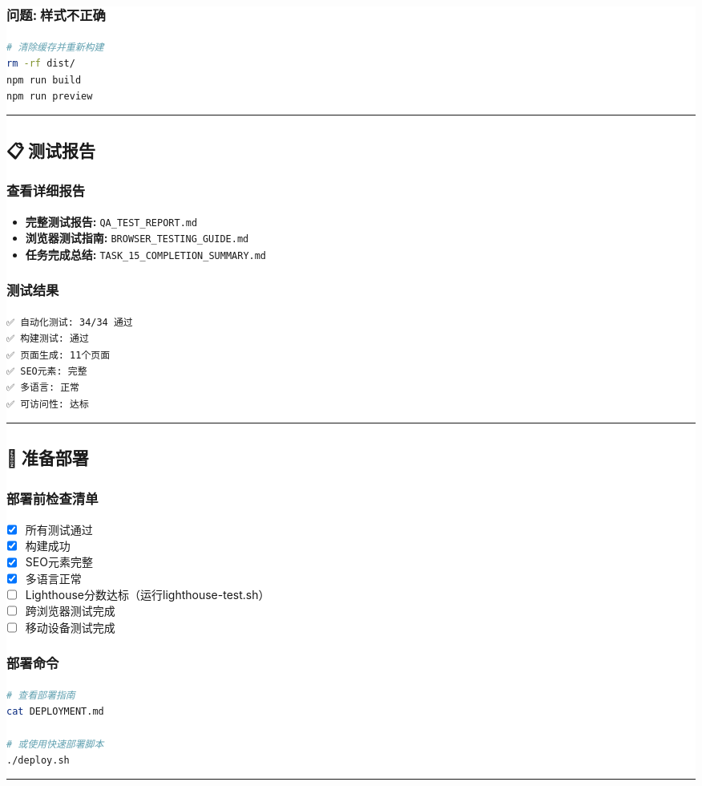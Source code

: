 ### 问题: 样式不正确
```bash
# 清除缓存并重新构建
rm -rf dist/
npm run build
npm run preview
```

---

## 📋 测试报告

### 查看详细报告
- **完整测试报告:** `QA_TEST_REPORT.md`
- **浏览器测试指南:** `BROWSER_TESTING_GUIDE.md`
- **任务完成总结:** `TASK_15_COMPLETION_SUMMARY.md`

### 测试结果
```
✅ 自动化测试: 34/34 通过
✅ 构建测试: 通过
✅ 页面生成: 11个页面
✅ SEO元素: 完整
✅ 多语言: 正常
✅ 可访问性: 达标
```

---

## 🚀 准备部署

### 部署前检查清单
- [x] 所有测试通过
- [x] 构建成功
- [x] SEO元素完整
- [x] 多语言正常
- [ ] Lighthouse分数达标（运行lighthouse-test.sh）
- [ ] 跨浏览器测试完成
- [ ] 移动设备测试完成

### 部署命令
```bash
# 查看部署指南
cat DEPLOYMENT.md

# 或使用快速部署脚本
./deploy.sh
```

---
